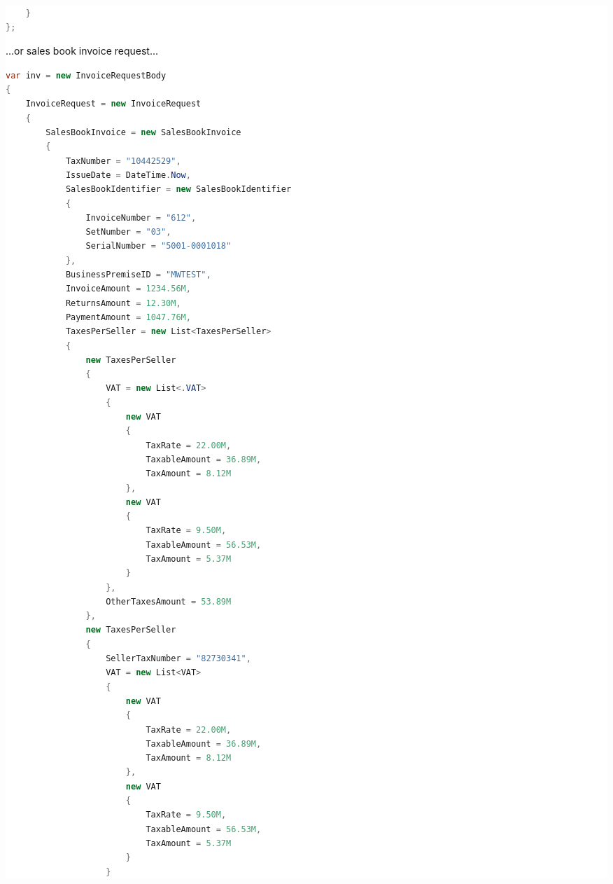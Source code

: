 ```C#
    }
};
```

...or sales book invoice request...

```C#
var inv = new InvoiceRequestBody
{
    InvoiceRequest = new InvoiceRequest
    {
        SalesBookInvoice = new SalesBookInvoice
        {
            TaxNumber = "10442529",
            IssueDate = DateTime.Now,
            SalesBookIdentifier = new SalesBookIdentifier
            {
                InvoiceNumber = "612",
                SetNumber = "03",
                SerialNumber = "5001-0001018"
            },
            BusinessPremiseID = "MWTEST",
            InvoiceAmount = 1234.56M,
            ReturnsAmount = 12.30M,
            PaymentAmount = 1047.76M,
            TaxesPerSeller = new List<TaxesPerSeller>
            {
                new TaxesPerSeller
                {
                    VAT = new List<.VAT>
                    {
                        new VAT
                        {
                            TaxRate = 22.00M,
                            TaxableAmount = 36.89M,
                            TaxAmount = 8.12M
                        },
                        new VAT
                        {
                            TaxRate = 9.50M,
                            TaxableAmount = 56.53M,
                            TaxAmount = 5.37M
                        }
                    },
                    OtherTaxesAmount = 53.89M
                },
                new TaxesPerSeller
                {
                    SellerTaxNumber = "82730341",
                    VAT = new List<VAT>
                    {
                        new VAT
                        {
                            TaxRate = 22.00M,
                            TaxableAmount = 36.89M,
                            TaxAmount = 8.12M
                        },
                        new VAT
                        {
                            TaxRate = 9.50M,
                            TaxableAmount = 56.53M,
                            TaxAmount = 5.37M
                        }
                    }
```